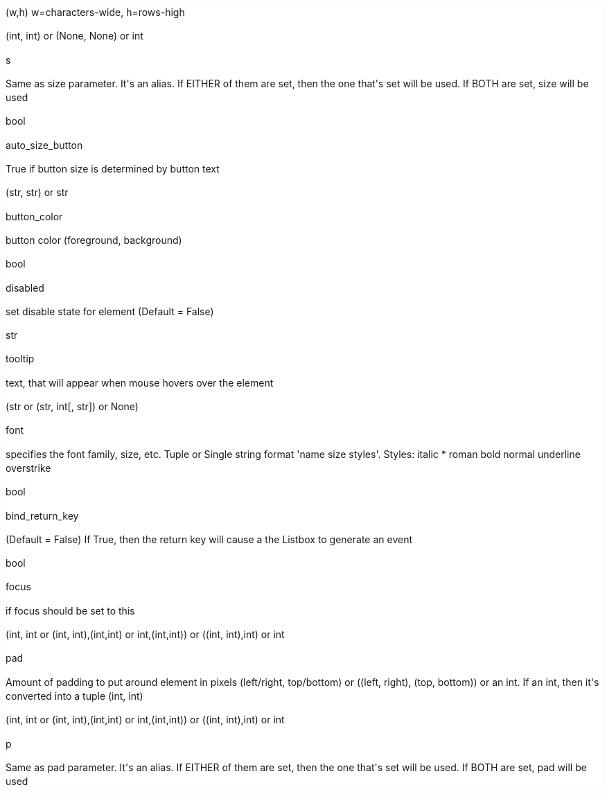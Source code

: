 (w,h) w=characters-wide, h=rows-high

(int, int) or (None, None) or int

s

Same as size parameter. It's an alias. If EITHER of them are set, then the one that's set will be used. If BOTH are set, size will be used

bool

auto_size_button

True if button size is determined by button text

(str, str) or str

button_color

button color (foreground, background)

bool

disabled

set disable state for element (Default = False)

str

tooltip

text, that will appear when mouse hovers over the element

(str or (str, int[, str]) or None)

font

specifies the font family, size, etc. Tuple or Single string format 'name size styles'. Styles: italic * roman bold normal underline overstrike

bool

bind_return_key

(Default = False) If True, then the return key will cause a the Listbox to generate an event

bool

focus

if focus should be set to this

(int, int or (int, int),(int,int) or int,(int,int)) or ((int, int),int) or int

pad

Amount of padding to put around element in pixels (left/right, top/bottom) or ((left, right), (top, bottom)) or an int. If an int, then it's converted into a tuple (int, int)

(int, int or (int, int),(int,int) or int,(int,int)) or ((int, int),int) or int

p

Same as pad parameter. It's an alias. If EITHER of them are set, then the one that's set will be used. If BOTH are set, pad will be used
